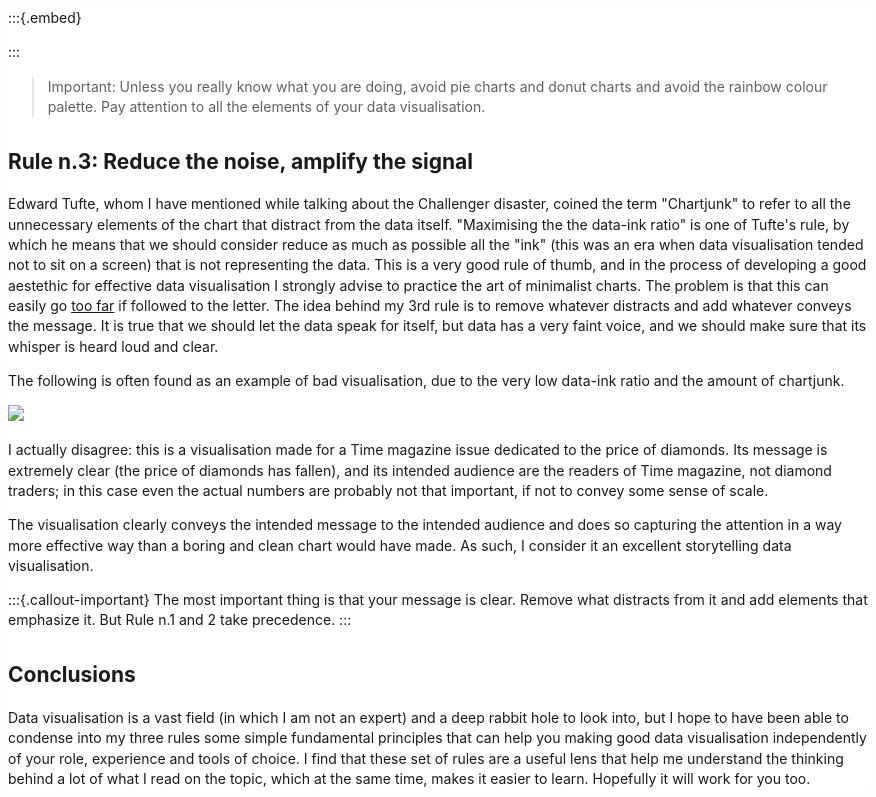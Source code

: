 :::{.embed}
<blockquote class="twitter-tweet"><a href="https://twitter.com/ariehkovler/status/873091140274110464"></a></blockquote>
<script async src="https://platform.twitter.com/widgets.js"></script>
:::

> Important: Unless you really know what you are doing, avoid pie charts and donut charts and avoid the rainbow colour palette. Pay attention to all the elements of your data visualisation.
> 


## Rule n.3: Reduce the noise, amplify the signal

Edward Tufte, whom I have mentioned while talking about the Challenger disaster, coined the term "Chartjunk" to refer to all the unnecessary elements of the chart that distract from the data itself. "Maximising the the data-ink ratio" is one of Tufte's rule, by which he means that we should consider reduce as much as possible all the "ink" (this was an era when data visualisation tended not to sit on a screen) that is not representing the data. This is a very good rule of thumb, and in the process of developing a good aestethic for effective data visualisation I strongly advise to practice the art of minimalist charts. The problem is that this can easily go [too far](http://www.perceptualedge.com/articles/visual_business_intelligence/sometimes_we_must_raise_our_voices.pdf) if followed to the letter. The idea behind my 3rd rule is to remove whatever distracts and add whatever conveys the message. It is true that we should let the data speak for itself, but data has a very faint voice, and we should make sure that its whisper is heard loud and clear.

The following is often found as an example of bad visualisation, due to the very low data-ink ratio and the amount of chartjunk.

![](http://visualoop.com/media/2017/06/diamonds-1040x917.jpg)

I actually disagree: this is a visualisation made for a Time magazine issue dedicated to the price of diamonds. Its message is extremely clear (the price of diamonds has fallen), and its intended audience are the readers of Time magazine, not diamond traders; in this case even the actual numbers are probably not that important, if not to convey some sense of scale.

The visualisation clearly conveys the intended message to the intended audience and does so capturing the attention in a way more effective way than a boring and clean chart would have made. As such, I consider it an excellent storytelling data visualisation.

:::{.callout-important}
The most important thing is that your message is clear. Remove what distracts from it and add elements that emphasize it. But Rule n.1 and 2 take precedence.
:::


## Conclusions 

Data visualisation is a vast field (in which I am not an expert) and a deep rabbit hole to look into, but I hope to have been able to condense into my three rules some simple fundamental principles that can help you making good data visualisation independently of your role, experience and tools of choice. I find that these set of rules are a useful lens that help me understand the thinking behind a lot of what I read on the topic, which at the same time, makes it easier to learn. Hopefully it will work for you too.
